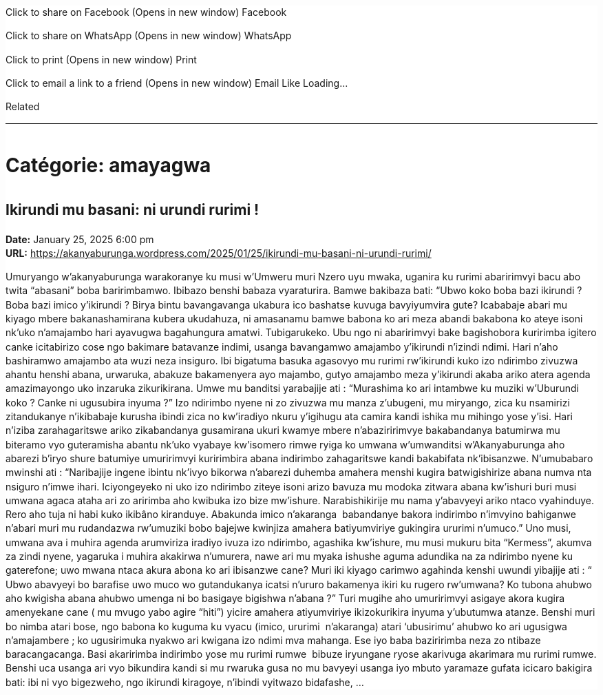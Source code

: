 Click to share on Facebook (Opens in new window)
Facebook

Click to share on WhatsApp (Opens in new window)
WhatsApp

Click to print (Opens in new window)
Print

Click to email a link to a friend (Opens in new window)
Email
Like Loading...

Related

---

# Catégorie: amayagwa

## Ikirundi mu basani: ni urundi rurimi !
**Date:** January 25, 2025 6:00 pm  
**URL:** https://akanyaburunga.wordpress.com/2025/01/25/ikirundi-mu-basani-ni-urundi-rurimi/

Umuryango w’akanyaburunga warakoranye ku musi w’Umweru muri Nzero uyu mwaka, uganira ku rurimi abaririmvyi bacu abo twita “abasani” boba baririmbamwo. Ibibazo benshi babaza vyaraturira. Bamwe bakibaza bati: “Ubwo koko boba bazi ikirundi ? Boba bazi imico y’ikirundi ? Birya bintu bavangavanga ukabura ico bashatse kuvuga bavyiyumvira gute? Icababaje abari mu kiyago mbere bakanashamirana kubera ukudahuza, ni amasanamu bamwe babona ko ari meza abandi bakabona ko ateye isoni nk’uko n’amajambo hari ayavugwa bagahungura amatwi. Tubigarukeko.
Ubu ngo ni abaririmvyi bake bagishobora kuririmba igitero canke icitabirizo cose ngo bakimare batavanze indimi, usanga bavangamwo amajambo y’ikirundi n’izindi ndimi. Hari n’aho bashiramwo amajambo ata wuzi neza insiguro. Ibi bigatuma basuka agasovyo mu rurimi rw’ikirundi kuko izo ndirimbo zivuzwa ahantu henshi abana, urwaruka, abakuze bakamenyera ayo majambo, gutyo amajambo meza y’ikirundi akaba ariko atera agenda amazimayongo uko inzaruka zikurikirana.
Umwe mu banditsi yarabajije ati : “Murashima ko ari intambwe ku muziki w’Uburundi koko ? Canke ni ugusubira inyuma ?”
Izo ndirimbo nyene ni zo zivuzwa mu manza z’ubugeni, mu miryango, zica ku nsamirizi zitandukanye n’ikibabaje kurusha ibindi zica no kw’iradiyo nkuru y’igihugu ata camira kandi ishika mu mihingo yose y’isi. Hari n’iziba zarahagaritswe ariko zikabandanya gusamirana ukuri kwamye mbere n’abaziririmvye bakabandanya batumirwa mu biteramo vyo guteramisha abantu nk’uko vyabaye kw’isomero rimwe ryiga ko umwana w’umwanditsi w’Akanyaburunga aho abarezi b’iryo shure batumiye umuririmvyi kuririmbira abana indirimbo zahagaritswe kandi bakabifata nk’ibisanzwe.
N’umubabaro mwinshi ati : “Naribajije ingene ibintu nk’ivyo bikorwa n’abarezi duhemba amahera menshi kugira batwigishirize abana numva nta nsiguro n’imwe ihari. Iciyongeyeko ni uko izo ndirimbo ziteye isoni arizo bavuza mu modoka zitwara abana kw’ishuri buri musi umwana agaca ataha ari zo aririmba aho kwibuka izo bize mw’ishure. Narabishikirije mu nama y’abavyeyi ariko ntaco vyahinduye. Rero aho tuja ni habi kuko ikibâno kiranduye. Abakunda imico n’akaranga  babandanye bakora indirimbo n’imvyino bahiganwe n’abari muri mu rudandazwa rw’umuziki bobo bajejwe kwinjiza amahera batiyumviriye gukingira ururimi n’umuco.”
Uno musi, umwana ava i muhira agenda arumviriza iradiyo ivuza izo ndirimbo, agashika kw’ishure, mu musi mukuru bita “Kermess”, akumva za zindi nyene, yagaruka i muhira akakirwa n’umurera, nawe ari mu myaka ishushe aguma adundika na za ndirimbo nyene ku gaterefone; uwo mwana ntaca akura abona ko ari ibisanzwe cane?
Muri iki kiyago carimwo agahinda kenshi uwundi yibajije ati : “ Ubwo abavyeyi bo barafise uwo muco wo gutandukanya icatsi n’ururo bakamenya ikiri ku rugero rw’umwana? Ko tubona ahubwo aho kwigisha abana ahubwo umenga ni bo basigaye bigishwa n’abana ?”
Turi mugihe aho umuririmvyi asigaye akora kugira amenyekane cane ( mu mvugo yabo agire “hiti”) yicire amahera atiyumviriye ikizokurikira inyuma y’ubutumwa atanze. Benshi muri bo nimba atari bose, ngo babona ko kuguma ku vyacu (imico, ururimi  n’akaranga) atari ‘ubusirimu’ ahubwo ko ari ugusigwa n’amajambere ; ko ugusirimuka nyakwo ari kwigana izo ndimi mva mahanga. Ese iyo baba baziririmba neza zo ntibaze baracangacanga. Basi akaririmba indirimbo yose mu rurimi rumwe  bibuze iryungane ryose akarivuga akarimara mu rurimi rumwe. Benshi uca usanga ari vyo bikundira kandi si mu rwaruka gusa no mu bavyeyi usanga iyo mbuto yaramaze gufata icicaro bakigira bati: ibi ni vyo bigezweho, ngo ikirundi kiragoye, n’ibindi vyitwazo bidafashe, …